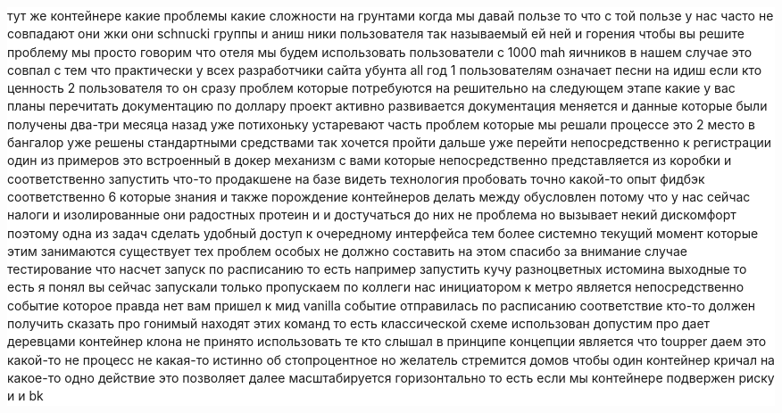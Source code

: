 тут же контейнере какие проблемы какие сложности на грунтами когда мы давай пользе то что с той пользе у нас часто не совпадают они жки они schnucki группы и аниш ники пользователя так называемый ей ней и горения чтобы вы решите проблему мы просто говорим что отеля мы будем использовать пользователи с 1000 mah яичников в нашем случае это совпал с тем что практически у всех разработчики сайта убунта all год 1 пользователям означает песни на идиш если кто ценность 2 пользователя то он сразу проблем которые потребуются на решительно на следующем этапе какие у вас планы перечитать документацию по доллару проект активно развивается документация меняется и данные которые были получены два-три месяца назад уже потихоньку устаревают часть проблем которые мы решали процессе это 2 место в бангалор уже решены стандартными средствами так хочется пройти дальше уже перейти непосредственно к регистрации один из примеров это встроенный в докер механизм с вами которые непосредственно представляется из коробки и соответственно запустить что-то продакшене на базе видеть технология пробовать точно какой-то опыт фидбэк соответственно 6 которые знания и также порождение контейнеров делать между обусловлен потому что у нас сейчас налоги и изолированные они радостных протеин и и достучаться до них не проблема но вызывает некий дискомфорт поэтому одна из задач сделать удобный доступ к очередному интерфейса тем более системно текущий момент которые этим занимаются существует тех проблем особых не должно составить на этом спасибо за внимание случае тестирование что насчет запуск по расписанию то есть например запустить кучу разноцветных истомина выходные то есть я понял вы сейчас запускали только пропускаем по коллеги нас инициатором к метро является непосредственно событие которое правда нет вам пришел к мид vanilla событие отправилась по расписанию соответствие кто-то должен получить сказать про гонимый находят этих команд то есть классической схеме использован допустим про дает деревцами контейнер клона не принято использовать те кто слышал в принципе концепции является что toupper даем это какой-то не процесс не какая-то истинно об стопроцентное но желатель стремится домов чтобы один контейнер кричал на какое-то одно действие это позволяет далее масштабируется горизонтально то есть если мы контейнере подвержен риску и и bk
